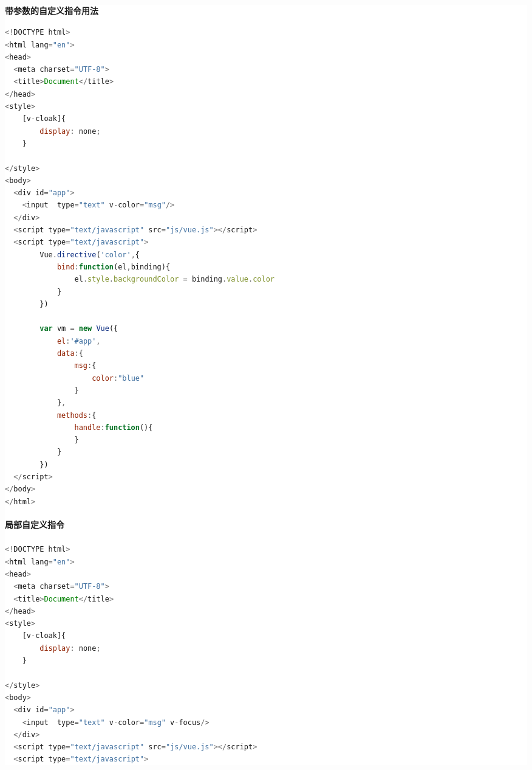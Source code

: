 **带参数的自定义指令用法**

```javascript
<!DOCTYPE html>
<html lang="en">
<head>
  <meta charset="UTF-8">
  <title>Document</title>
</head>
<style>
	[v-cloak]{
		display: none;
	}
	
</style>
<body>
  <div id="app">
	<input  type="text" v-color="msg"/>
  </div>
  <script type="text/javascript" src="js/vue.js"></script>
  <script type="text/javascript">
		Vue.directive('color',{
			bind:function(el,binding){
				el.style.backgroundColor = binding.value.color
			}
		})
	  
		var vm = new Vue({
			el:'#app',
			data:{
				msg:{
					color:"blue"
				}
			},
			methods:{
				handle:function(){
				}
			}
		})
  </script>
</body>
</html>
```

#### 局部自定义指令

```javascript
<!DOCTYPE html>
<html lang="en">
<head>
  <meta charset="UTF-8">
  <title>Document</title>
</head>
<style>
	[v-cloak]{
		display: none;
	}
	
</style>
<body>
  <div id="app">
	<input  type="text" v-color="msg" v-focus/>
  </div>
  <script type="text/javascript" src="js/vue.js"></script>
  <script type="text/javascript">
```